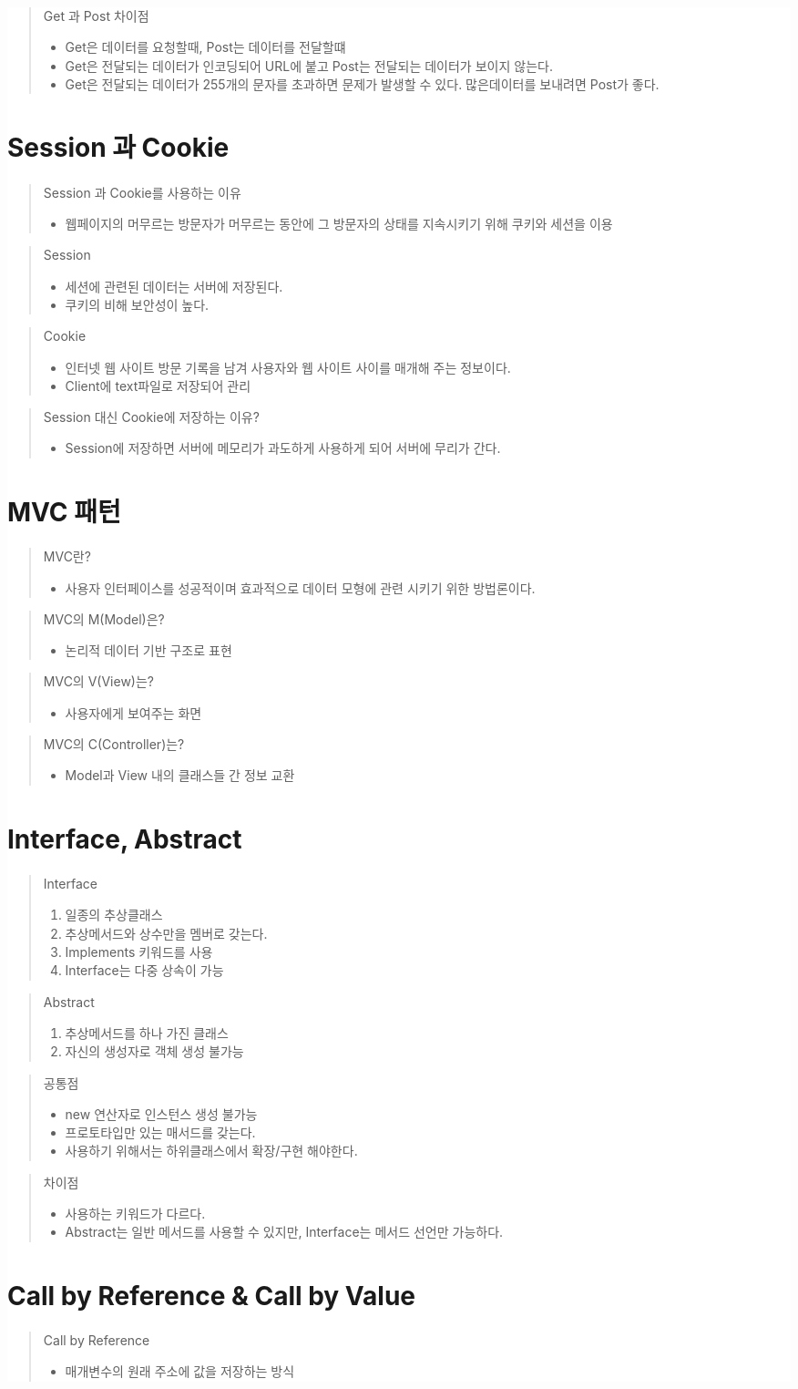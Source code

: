 > Get 과 Post 차이점
> - Get은 데이터를 요청할때, Post는 데이터를 전달할떄
> - Get은 전달되는 데이터가 인코딩되어 URL에 붙고  Post는 전달되는 데이터가 보이지 않는다.
> - Get은 전달되는 데이터가 255개의 문자를 초과하면 문제가 발생할 수 있다. 많은데이터를 보내려면 Post가 좋다.
# Session 과 Cookie
> Session 과 Cookie를 사용하는 이유
> - 웹페이지의 머무르는 방문자가 머무르는 동안에 그 방문자의 상태를 지속시키기 위해 쿠키와 세션을 이용

> Session
> - 세션에 관련된 데이터는 서버에 저장된다.
> - 쿠키의 비해 보안성이 높다.

> Cookie
> - 인터넷 웹 사이트 방문 기록을 남겨 사용자와 웹 사이트 사이를 매개해 주는 정보이다.
> - Client에 text파일로 저장되어 관리

> Session 대신 Cookie에 저장하는 이유?
> - Session에 저장하면 서버에 메모리가 과도하게 사용하게 되어 서버에 무리가 간다.
# MVC 패턴
> MVC란?
> - 사용자 인터페이스를 성공적이며 효과적으로 데이터 모형에 관련 시키기 위한 방법론이다.

> MVC의 M(Model)은?
> - 논리적 데이터 기반 구조로 표현

> MVC의 V(View)는?
> - 사용자에게 보여주는 화면

> MVC의 C(Controller)는?
> - Model과 View 내의 클래스들 간 정보 교환
# Interface, Abstract
> Interface
> 1. 일종의 추상클래스
> 2. 추상메서드와 상수만을 멤버로 갖는다.
> 3. Implements 키워드를 사용
> 4. Interface는 다중 상속이 가능

> Abstract
> 1. 추상메서드를 하나 가진 클래스
> 2. 자신의 생성자로 객체 생성 불가능

> 공통점
> - new 연산자로 인스턴스 생성 불가능
> - 프로토타입만 있는 매서드를 갖는다.
> - 사용하기 위해서는 하위클래스에서 확장/구현 해야한다.

> 차이점
> - 사용하는 키워드가 다르다.
> - Abstract는 일반 메서드를 사용할 수 있지만, Interface는 메서드 선언만 가능하다.
# Call by Reference & Call by Value
> Call by Reference
> - 매개변수의 원래 주소에 값을 저장하는 방식
